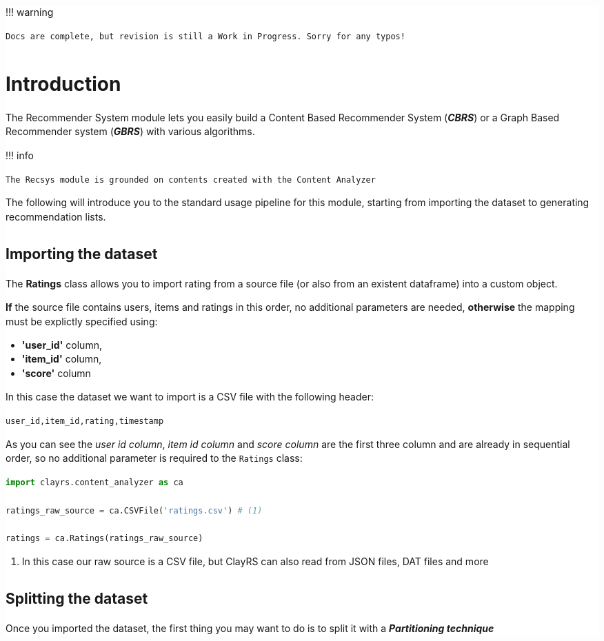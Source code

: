 !!! warning

    Docs are complete, but revision is still a Work in Progress. Sorry for any typos!


# Introduction

The Recommender System module lets you easily build a Content Based Recommender System (***CBRS***) or a Graph Based Recommender system
(***GBRS***) with various algorithms.

!!! info
  
    The Recsys module is grounded on contents created with the Content Analyzer

The following will introduce you to the standard usage pipeline for this module, starting from importing the dataset to
generating recommendation lists.

## Importing the dataset

The **Ratings** class allows you to import rating from a source file (or also from an existent dataframe) into a custom object.

**If** the source file contains users, items and ratings in this order, no additional parameters are needed,
**otherwise**  the mapping must be explictly specified using:

* **'user_id'** column,
* **'item_id'** column,
* **'score'** column

In this case the dataset we want to import is a CSV file with the following header:

```
user_id,item_id,rating,timestamp
```

As you can see the *user id column*, *item id column* and *score column* are the first three column and are already in
sequential order, so no additional parameter is required to the `Ratings` class:

```python
import clayrs.content_analyzer as ca

ratings_raw_source = ca.CSVFile('ratings.csv') # (1)

ratings = ca.Ratings(ratings_raw_source)
```

1. In this case our raw source is a CSV file, but ClayRS can also read from JSON files, DAT files and more

## Splitting the dataset

Once you imported the dataset, the first thing you may want to do is to split it with a ***Partitioning technique***
